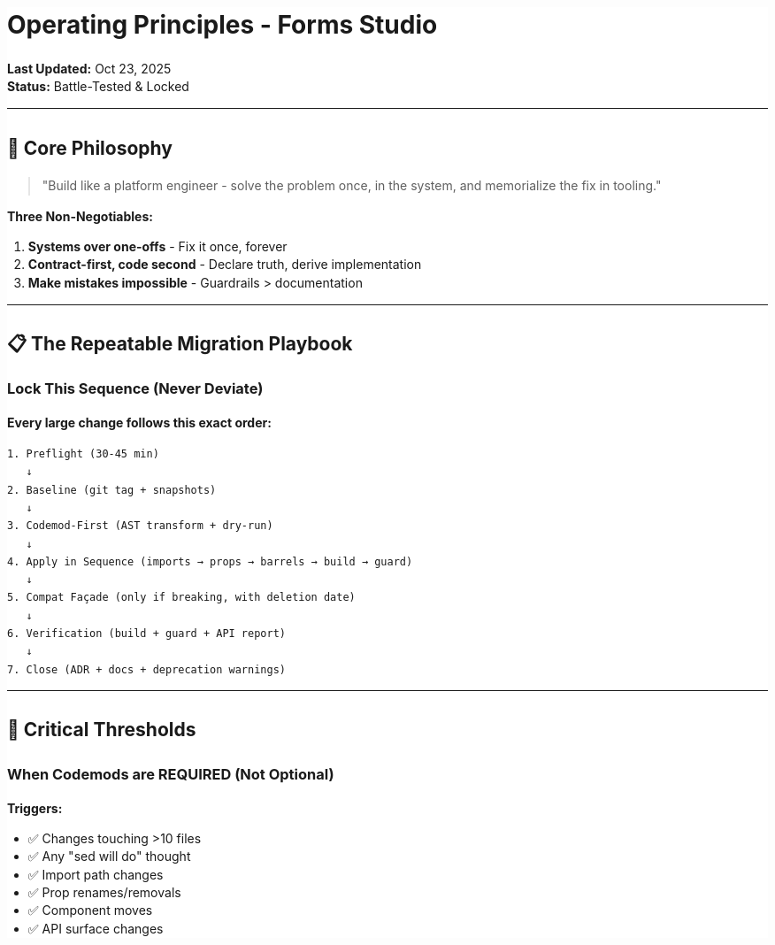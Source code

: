 # Operating Principles - Forms Studio

**Last Updated:** Oct 23, 2025  
**Status:** Battle-Tested & Locked

---

## 🎯 **Core Philosophy**

> "Build like a platform engineer - solve the problem once, in the system, and memorialize the fix in tooling."

**Three Non-Negotiables:**
1. **Systems over one-offs** - Fix it once, forever
2. **Contract-first, code second** - Declare truth, derive implementation
3. **Make mistakes impossible** - Guardrails > documentation

---

## 📋 **The Repeatable Migration Playbook**

### Lock This Sequence (Never Deviate)

**Every large change follows this exact order:**

```
1. Preflight (30-45 min)
   ↓
2. Baseline (git tag + snapshots)
   ↓
3. Codemod-First (AST transform + dry-run)
   ↓
4. Apply in Sequence (imports → props → barrels → build → guard)
   ↓
5. Compat Façade (only if breaking, with deletion date)
   ↓
6. Verification (build + guard + API report)
   ↓
7. Close (ADR + docs + deprecation warnings)
```

---

## 🚨 **Critical Thresholds**

### When Codemods are REQUIRED (Not Optional)

**Triggers:**
- ✅ Changes touching >10 files
- ✅ Any "sed will do" thought
- ✅ Import path changes
- ✅ Prop renames/removals
- ✅ Component moves
- ✅ API surface changes
